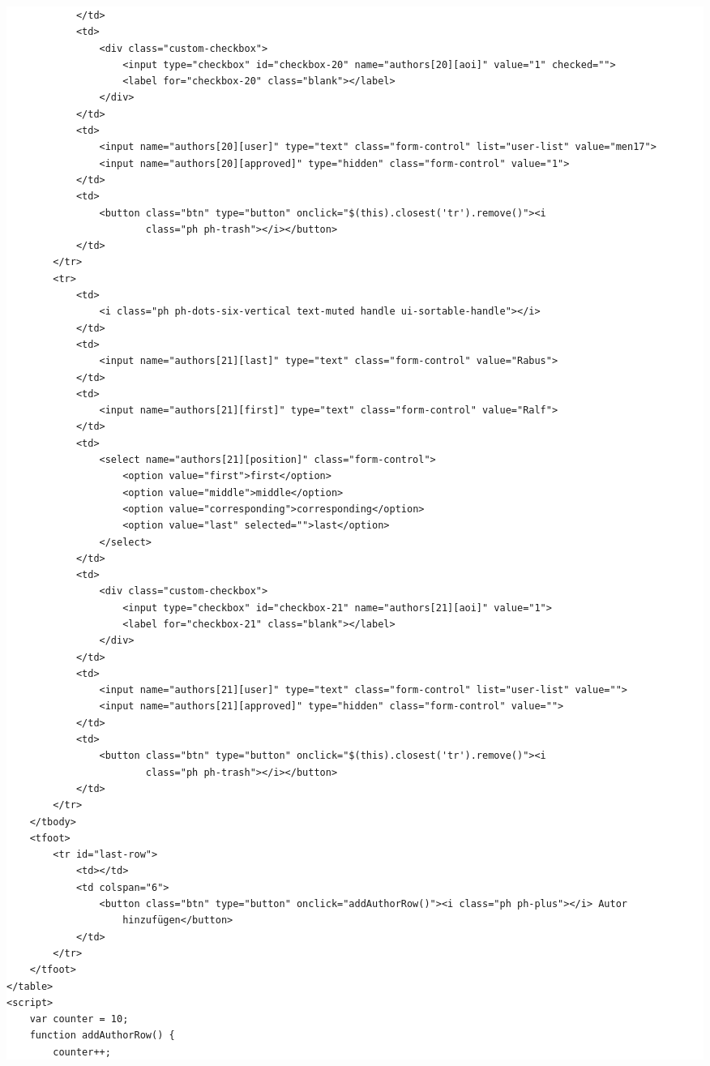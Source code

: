                 </td>
                <td>
                    <div class="custom-checkbox">
                        <input type="checkbox" id="checkbox-20" name="authors[20][aoi]" value="1" checked="">
                        <label for="checkbox-20" class="blank"></label>
                    </div>
                </td>
                <td>
                    <input name="authors[20][user]" type="text" class="form-control" list="user-list" value="men17">
                    <input name="authors[20][approved]" type="hidden" class="form-control" value="1">
                </td>
                <td>
                    <button class="btn" type="button" onclick="$(this).closest('tr').remove()"><i
                            class="ph ph-trash"></i></button>
                </td>
            </tr>
            <tr>
                <td>
                    <i class="ph ph-dots-six-vertical text-muted handle ui-sortable-handle"></i>
                </td>
                <td>
                    <input name="authors[21][last]" type="text" class="form-control" value="Rabus">
                </td>
                <td>
                    <input name="authors[21][first]" type="text" class="form-control" value="Ralf">
                </td>
                <td>
                    <select name="authors[21][position]" class="form-control">
                        <option value="first">first</option>
                        <option value="middle">middle</option>
                        <option value="corresponding">corresponding</option>
                        <option value="last" selected="">last</option>
                    </select>
                </td>
                <td>
                    <div class="custom-checkbox">
                        <input type="checkbox" id="checkbox-21" name="authors[21][aoi]" value="1">
                        <label for="checkbox-21" class="blank"></label>
                    </div>
                </td>
                <td>
                    <input name="authors[21][user]" type="text" class="form-control" list="user-list" value="">
                    <input name="authors[21][approved]" type="hidden" class="form-control" value="">
                </td>
                <td>
                    <button class="btn" type="button" onclick="$(this).closest('tr').remove()"><i
                            class="ph ph-trash"></i></button>
                </td>
            </tr>
        </tbody>
        <tfoot>
            <tr id="last-row">
                <td></td>
                <td colspan="6">
                    <button class="btn" type="button" onclick="addAuthorRow()"><i class="ph ph-plus"></i> Autor
                        hinzufügen</button>
                </td>
            </tr>
        </tfoot>
    </table>
    <script>
        var counter = 10;
        function addAuthorRow() {
            counter++;